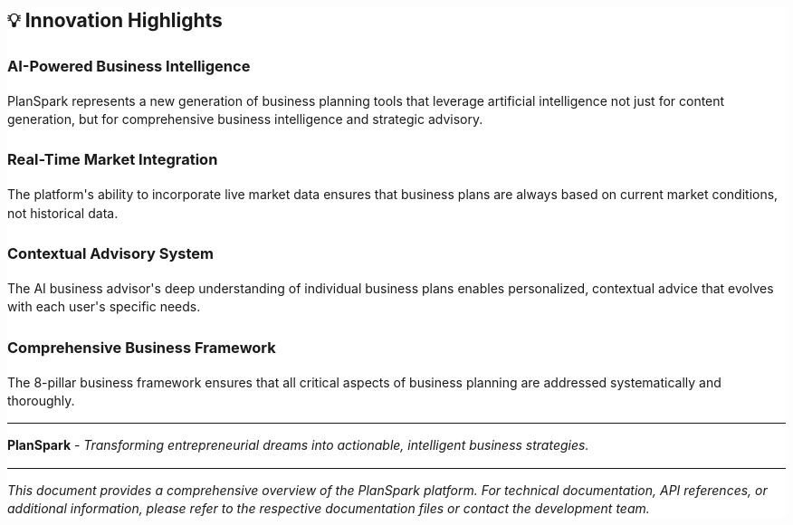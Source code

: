 
## 💡 **Innovation Highlights**

### **AI-Powered Business Intelligence**
PlanSpark represents a new generation of business planning tools that leverage artificial intelligence not just for content generation, but for comprehensive business intelligence and strategic advisory.

### **Real-Time Market Integration**
The platform's ability to incorporate live market data ensures that business plans are always based on current market conditions, not historical data.

### **Contextual Advisory System**
The AI business advisor's deep understanding of individual business plans enables personalized, contextual advice that evolves with each user's specific needs.

### **Comprehensive Business Framework**
The 8-pillar business framework ensures that all critical aspects of business planning are addressed systematically and thoroughly.

---

**PlanSpark** - *Transforming entrepreneurial dreams into actionable, intelligent business strategies.*

---

*This document provides a comprehensive overview of the PlanSpark platform. For technical documentation, API references, or additional information, please refer to the respective documentation files or contact the development team.*
